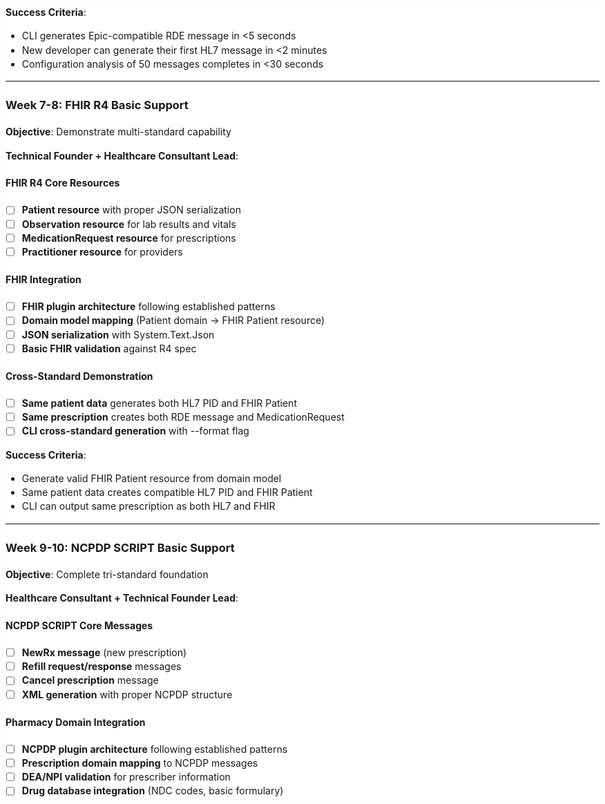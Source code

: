 **Success Criteria**:
- CLI generates Epic-compatible RDE message in <5 seconds
- New developer can generate their first HL7 message in <2 minutes
- Configuration analysis of 50 messages completes in <30 seconds

---

### **Week 7-8: FHIR R4 Basic Support**
**Objective**: Demonstrate multi-standard capability

**Technical Founder + Healthcare Consultant Lead**:

#### **FHIR R4 Core Resources**
- [ ] **Patient resource** with proper JSON serialization
- [ ] **Observation resource** for lab results and vitals
- [ ] **MedicationRequest resource** for prescriptions
- [ ] **Practitioner resource** for providers

#### **FHIR Integration**
- [ ] **FHIR plugin architecture** following established patterns
- [ ] **Domain model mapping** (Patient domain → FHIR Patient resource)
- [ ] **JSON serialization** with System.Text.Json
- [ ] **Basic FHIR validation** against R4 spec

#### **Cross-Standard Demonstration**
- [ ] **Same patient data** generates both HL7 PID and FHIR Patient
- [ ] **Same prescription** creates both RDE message and MedicationRequest
- [ ] **CLI cross-standard generation** with --format flag

**Success Criteria**:
- Generate valid FHIR Patient resource from domain model
- Same patient data creates compatible HL7 PID and FHIR Patient
- CLI can output same prescription as both HL7 and FHIR

---

### **Week 9-10: NCPDP SCRIPT Basic Support**
**Objective**: Complete tri-standard foundation

**Healthcare Consultant + Technical Founder Lead**:

#### **NCPDP SCRIPT Core Messages**
- [ ] **NewRx message** (new prescription)
- [ ] **Refill request/response** messages  
- [ ] **Cancel prescription** message
- [ ] **XML generation** with proper NCPDP structure

#### **Pharmacy Domain Integration**
- [ ] **NCPDP plugin architecture** following established patterns
- [ ] **Prescription domain mapping** to NCPDP messages
- [ ] **DEA/NPI validation** for prescriber information
- [ ] **Drug database integration** (NDC codes, basic formulary)
